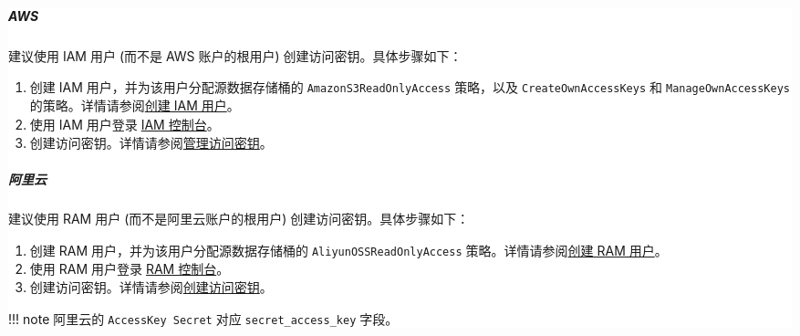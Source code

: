 ##### **AWS**

建议使用 IAM 用户 (而不是 AWS 账户的根用户) 创建访问密钥。具体步骤如下：

1. 创建 IAM 用户，并为该用户分配源数据存储桶的 `AmazonS3ReadOnlyAccess` 策略，以及 `CreateOwnAccessKeys` 和 `ManageOwnAccessKeys` 的策略。详情请参阅[创建 IAM 用户](https://docs.aws.amazon.com/zh_cn/IAM/latest/UserGuide/id_users_create.html#id_users_create_console)。
2. 使用 IAM 用户登录 [IAM 控制台](https://console.aws.amazon.com/iam)。
3. 创建访问密钥。详情请参阅[管理访问密钥](https://docs.aws.amazon.com/zh_cn/IAM/latest/UserGuide/id_credentials_access-keys.html#Using_CreateAccessKey)。

##### **阿里云**

建议使用 RAM 用户 (而不是阿里云账户的根用户) 创建访问密钥。具体步骤如下：

1. 创建 RAM 用户，并为该用户分配源数据存储桶的 `AliyunOSSReadOnlyAccess` 策略。详情请参阅[创建 RAM 用户](https://help.aliyun.com/zh/ram/user-guide/create-a-ram-user?spm=a2c4g.11174283.0.0.40572230YxfiT6)。
2. 使用 RAM 用户登录 [RAM 控制台](https://ram.console.aliyun.com/overview)。
3. 创建访问密钥。详情请参阅[创建访问密钥](https://help.aliyun.com/zh/ram/user-guide/create-an-accesskey-pair?spm=a2c4g.11186623.0.0.50452230cq6Dt0)。

!!! note
    阿里云的 `AccessKey Secret` 对应 `secret_access_key` 字段。
